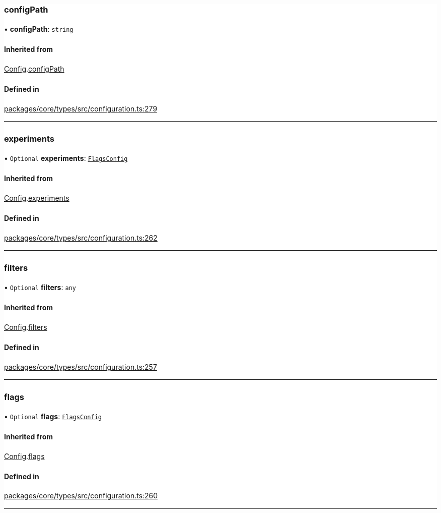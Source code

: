 ### configPath

• **configPath**: `string`

#### Inherited from

[Config](Config.md).[configPath](Config.md#configpath)

#### Defined in

[packages/core/types/src/configuration.ts:279](https://github.com/verdaccio/verdaccio/blob/10057a4ff/packages/core/types/src/configuration.ts#L279)

---

### experiments

• `Optional` **experiments**: [`FlagsConfig`](../modules.md#flagsconfig)

#### Inherited from

[Config](Config.md).[experiments](Config.md#experiments)

#### Defined in

[packages/core/types/src/configuration.ts:262](https://github.com/verdaccio/verdaccio/blob/10057a4ff/packages/core/types/src/configuration.ts#L262)

---

### filters

• `Optional` **filters**: `any`

#### Inherited from

[Config](Config.md).[filters](Config.md#filters)

#### Defined in

[packages/core/types/src/configuration.ts:257](https://github.com/verdaccio/verdaccio/blob/10057a4ff/packages/core/types/src/configuration.ts#L257)

---

### flags

• `Optional` **flags**: [`FlagsConfig`](../modules.md#flagsconfig)

#### Inherited from

[Config](Config.md).[flags](Config.md#flags)

#### Defined in

[packages/core/types/src/configuration.ts:260](https://github.com/verdaccio/verdaccio/blob/10057a4ff/packages/core/types/src/configuration.ts#L260)

---